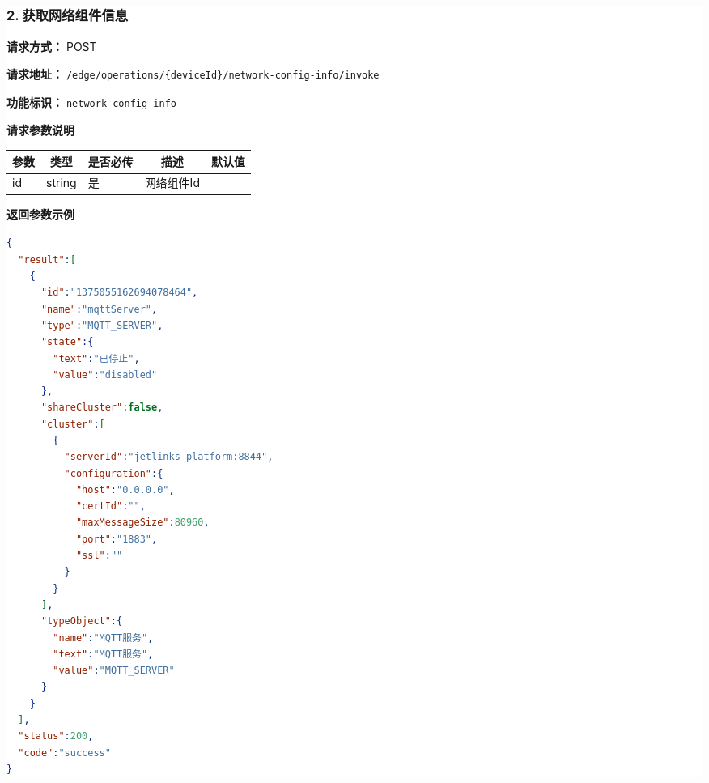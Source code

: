 ### 2. 获取网络组件信息

**请求方式：** POST

**请求地址：** `/edge/operations/{deviceId}/network-config-info/invoke`

**功能标识：** `network-config-info`

**请求参数说明**


| 参数 |类型|是否必传| 描述|默认值|
| ------- | ------- | ------- | ------- | ------- | 
|  id      |  string     |   是     |  网络组件Id    | |


**返回参数示例**

```json
{
  "result":[
    {
      "id":"1375055162694078464",
      "name":"mqttServer",
      "type":"MQTT_SERVER",
      "state":{
        "text":"已停止",
        "value":"disabled"
      },
      "shareCluster":false,
      "cluster":[
        {
          "serverId":"jetlinks-platform:8844",
          "configuration":{
            "host":"0.0.0.0",
            "certId":"",
            "maxMessageSize":80960,
            "port":"1883",
            "ssl":""
          }
        }
      ],
      "typeObject":{
        "name":"MQTT服务",
        "text":"MQTT服务",
        "value":"MQTT_SERVER"
      }
    }
  ],
  "status":200,
  "code":"success"
}

```
